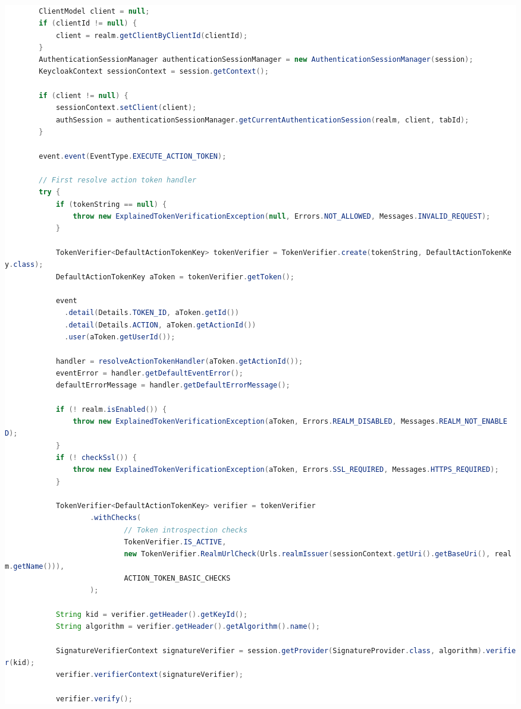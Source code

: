 ```java
        ClientModel client = null;
        if (clientId != null) {
            client = realm.getClientByClientId(clientId);
        }
        AuthenticationSessionManager authenticationSessionManager = new AuthenticationSessionManager(session);
        KeycloakContext sessionContext = session.getContext();

        if (client != null) {
            sessionContext.setClient(client);
            authSession = authenticationSessionManager.getCurrentAuthenticationSession(realm, client, tabId);
        }

        event.event(EventType.EXECUTE_ACTION_TOKEN);

        // First resolve action token handler
        try {
            if (tokenString == null) {
                throw new ExplainedTokenVerificationException(null, Errors.NOT_ALLOWED, Messages.INVALID_REQUEST);
            }

            TokenVerifier<DefaultActionTokenKey> tokenVerifier = TokenVerifier.create(tokenString, DefaultActionTokenKey.class);
            DefaultActionTokenKey aToken = tokenVerifier.getToken();

            event
              .detail(Details.TOKEN_ID, aToken.getId())
              .detail(Details.ACTION, aToken.getActionId())
              .user(aToken.getUserId());

            handler = resolveActionTokenHandler(aToken.getActionId());
            eventError = handler.getDefaultEventError();
            defaultErrorMessage = handler.getDefaultErrorMessage();

            if (! realm.isEnabled()) {
                throw new ExplainedTokenVerificationException(aToken, Errors.REALM_DISABLED, Messages.REALM_NOT_ENABLED);
            }
            if (! checkSsl()) {
                throw new ExplainedTokenVerificationException(aToken, Errors.SSL_REQUIRED, Messages.HTTPS_REQUIRED);
            }

            TokenVerifier<DefaultActionTokenKey> verifier = tokenVerifier
                    .withChecks(
                            // Token introspection checks
                            TokenVerifier.IS_ACTIVE,
                            new TokenVerifier.RealmUrlCheck(Urls.realmIssuer(sessionContext.getUri().getBaseUri(), realm.getName())),
                            ACTION_TOKEN_BASIC_CHECKS
                    );

            String kid = verifier.getHeader().getKeyId();
            String algorithm = verifier.getHeader().getAlgorithm().name();

            SignatureVerifierContext signatureVerifier = session.getProvider(SignatureProvider.class, algorithm).verifier(kid);
            verifier.verifierContext(signatureVerifier);

            verifier.verify();

```
